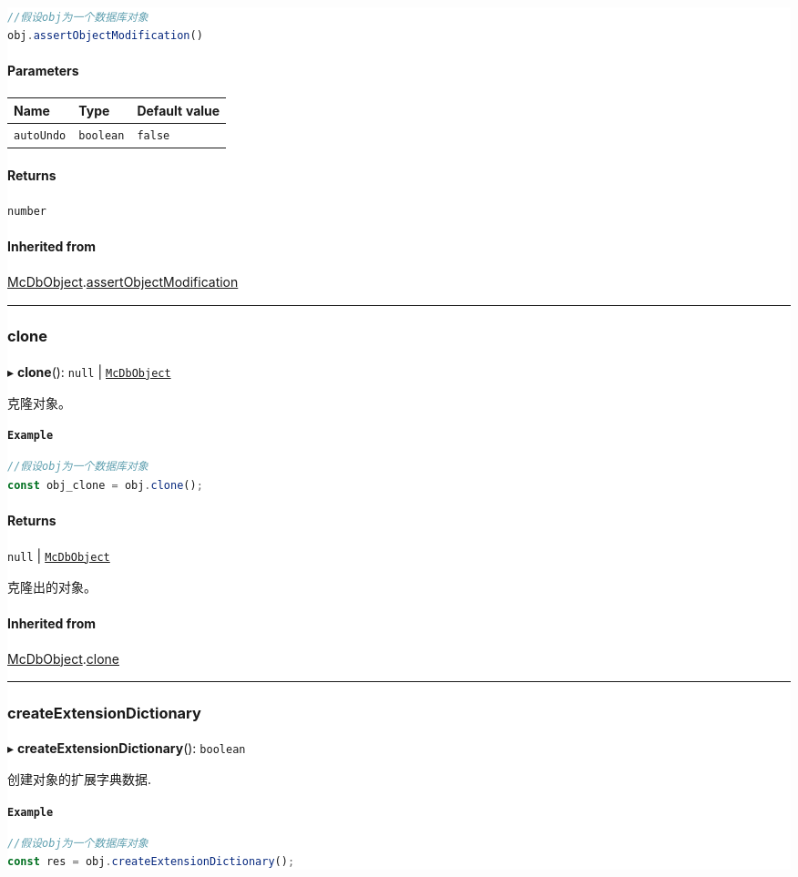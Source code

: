 ```ts
//假设obj为一个数据库对象
obj.assertObjectModification()
```

#### Parameters

| Name | Type | Default value |
| :------ | :------ | :------ |
| `autoUndo` | `boolean` | `false` |

#### Returns

`number`

#### Inherited from

[McDbObject](2d.McDbObject.md).[assertObjectModification](2d.McDbObject.md#assertobjectmodification)

___

### clone

▸ **clone**(): ``null`` \| [`McDbObject`](2d.McDbObject.md)

克隆对象。

**`Example`**

```ts
//假设obj为一个数据库对象
const obj_clone = obj.clone();
```

#### Returns

``null`` \| [`McDbObject`](2d.McDbObject.md)

克隆出的对象。

#### Inherited from

[McDbObject](2d.McDbObject.md).[clone](2d.McDbObject.md#clone)

___

### createExtensionDictionary

▸ **createExtensionDictionary**(): `boolean`

创建对象的扩展字典数据.

**`Example`**

```ts
//假设obj为一个数据库对象
const res = obj.createExtensionDictionary();
```
